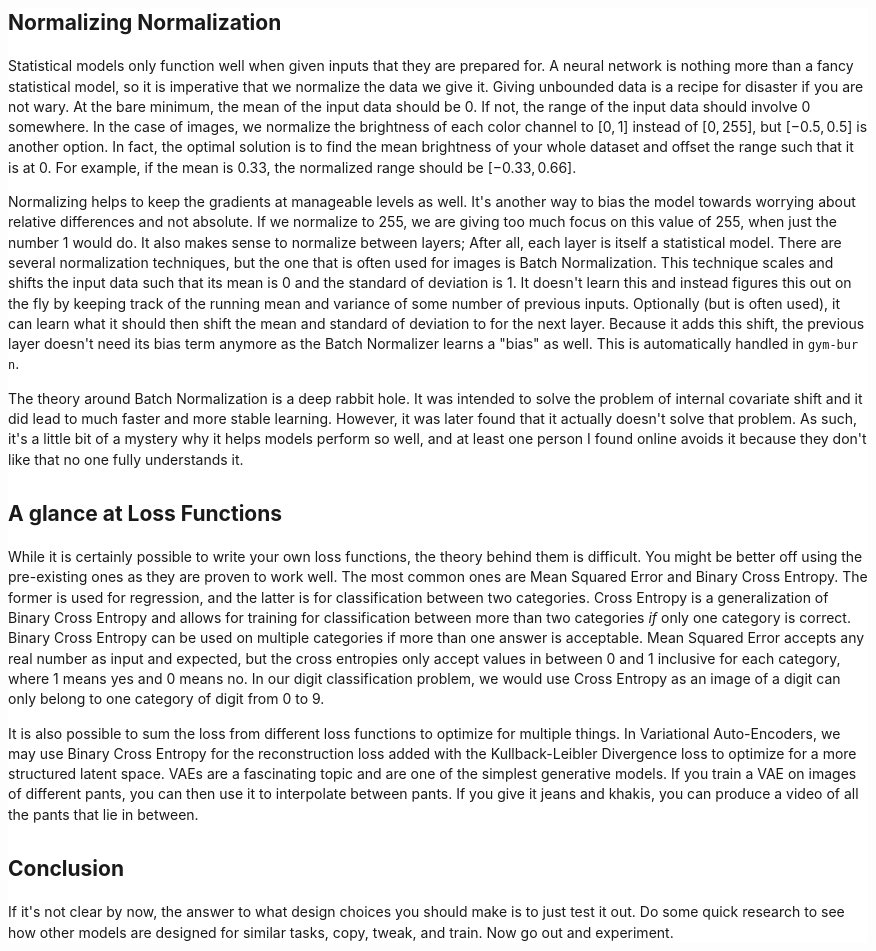 ## Normalizing Normalization

Statistical models only function well when given inputs that they are prepared for. A neural network is nothing more than a fancy statistical model, so it is imperative that we normalize the data we give it. Giving unbounded data is a recipe for disaster if you are not wary. At the bare minimum, the mean of the input data should be 0. If not, the range of the input data should involve 0 somewhere. In the case of images, we normalize the brightness of each color channel to $[0, 1]$ instead of $[0, 255]$, but $[-0.5, 0.5]$ is another option. In fact, the optimal solution is to find the mean brightness of your whole dataset and offset the range such that it is at 0. For example, if the mean is 0.33, the normalized range should be $[-0.33, 0.66]$.

Normalizing helps to keep the gradients at manageable levels as well. It's another way to bias the model towards worrying about relative differences and not absolute. If we normalize to 255, we are giving too much focus on this value of 255, when just the number 1 would do. It also makes sense to normalize between layers; After all, each layer is itself a statistical model. There are several normalization techniques, but the one that is often used for images is Batch Normalization. This technique scales and shifts the input data such that its mean is 0 and the standard of deviation is 1. It doesn't learn this and instead figures this out on the fly by keeping track of the running mean and variance of some number of previous inputs. Optionally (but is often used), it can learn what it should then shift the mean and standard of deviation to for the next layer. Because it adds this shift, the previous layer doesn't need its bias term anymore as the Batch Normalizer learns a "bias" as well. This is automatically handled in `gym-burn`.

The theory around Batch Normalization is a deep rabbit hole. It was intended to solve the problem of internal covariate shift and it did lead to much faster and more stable learning. However, it was later found that it actually doesn't solve that problem. As such, it's a little bit of a mystery why it helps models perform so well, and at least one person I found online avoids it because they don't like that no one fully understands it.

## A glance at Loss Functions

While it is certainly possible to write your own loss functions, the theory behind them is difficult. You might be better off using the pre-existing ones as they are proven to work well. The most common ones are Mean Squared Error and Binary Cross Entropy. The former is used for regression, and the latter is for classification between two categories. Cross Entropy is a generalization of Binary Cross Entropy and allows for training for classification between more than two categories *if* only one category is correct. Binary Cross Entropy can be used on multiple categories if more than one answer is acceptable. Mean Squared Error accepts any real number as input and expected, but the cross entropies only accept values in between 0 and 1 inclusive for each category, where 1 means yes and 0 means no. In our digit classification problem, we would use Cross Entropy as an image of a digit can only belong to one category of digit from 0 to 9.

It is also possible to sum the loss from different loss functions to optimize for multiple things. In Variational Auto-Encoders, we may use Binary Cross Entropy for the reconstruction loss added with the Kullback-Leibler Divergence loss to optimize for a more structured latent space. VAEs are a fascinating topic and are one of the simplest generative models. If you train a VAE on images of different pants, you can then use it to interpolate between pants. If you give it jeans and khakis, you can produce a video of all the pants that lie in between.

## Conclusion

If it's not clear by now, the answer to what design choices you should make is to just test it out. Do some quick research to see how other models are designed for similar tasks, copy, tweak, and train. Now go out and experiment.
